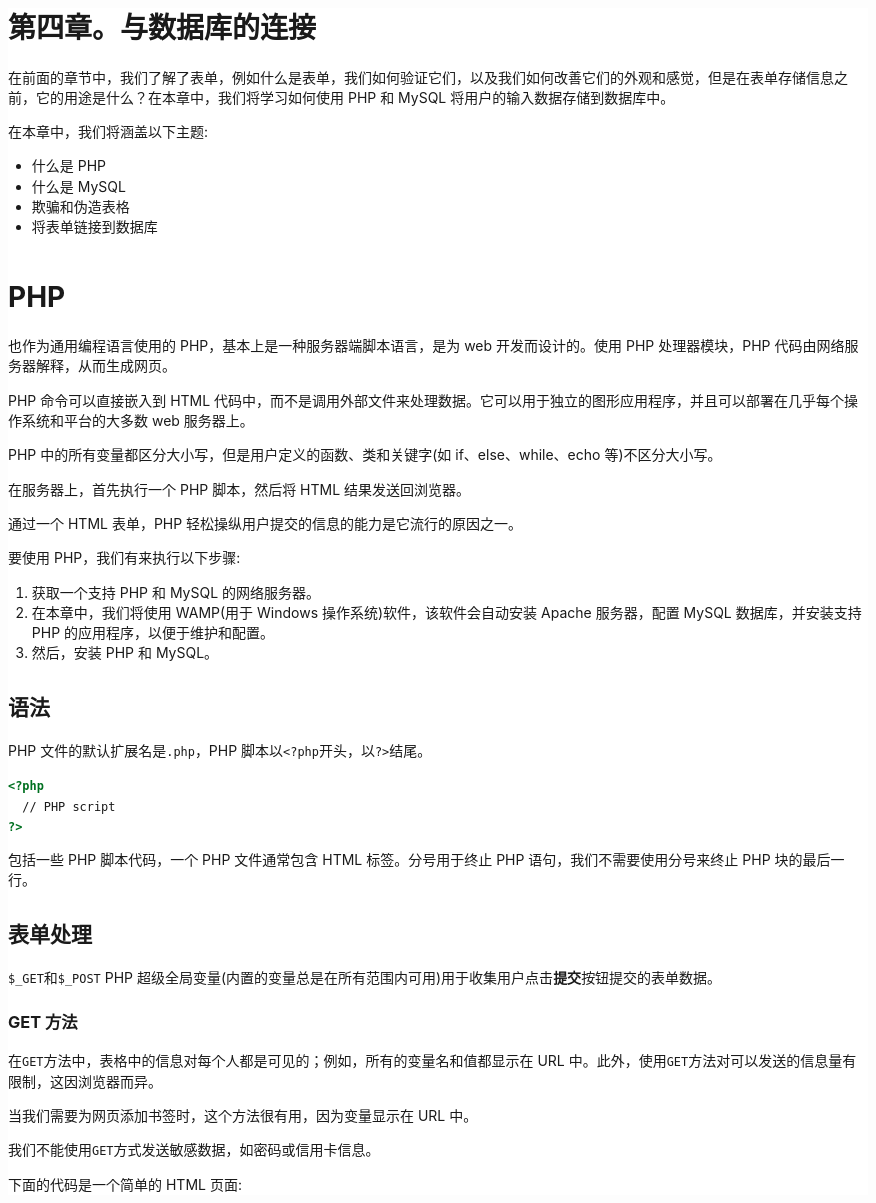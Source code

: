 # 第四章。与数据库的连接

在前面的章节中，我们了解了表单，例如什么是表单，我们如何验证它们，以及我们如何改善它们的外观和感觉，但是在表单存储信息之前，它的用途是什么？在本章中，我们将学习如何使用 PHP 和 MySQL 将用户的输入数据存储到数据库中。

在本章中，我们将涵盖以下主题:

*   什么是 PHP
*   什么是 MySQL
*   欺骗和伪造表格
*   将表单链接到数据库

# PHP

也作为通用编程语言使用的 PHP，基本上是一种服务器端脚本语言，是为 web 开发而设计的。使用 PHP 处理器模块，PHP 代码由网络服务器解释，从而生成网页。

PHP 命令可以直接嵌入到 HTML 代码中，而不是调用外部文件来处理数据。它可以用于独立的图形应用程序，并且可以部署在几乎每个操作系统和平台的大多数 web 服务器上。

PHP 中的所有变量都区分大小写，但是用户定义的函数、类和关键字(如 if、else、while、echo 等)不区分大小写。

在服务器上，首先执行一个 PHP 脚本，然后将 HTML 结果发送回浏览器。

通过一个 HTML 表单，PHP 轻松操纵用户提交的信息的能力是它流行的原因之一。

要使用 PHP，我们有来执行以下步骤:

1.  获取一个支持 PHP 和 MySQL 的网络服务器。
2.  在本章中，我们将使用 WAMP(用于 Windows 操作系统)软件，该软件会自动安装 Apache 服务器，配置 MySQL 数据库，并安装支持 PHP 的应用程序，以便于维护和配置。
3.  然后，安装 PHP 和 MySQL。

## 语法

PHP 文件的默认扩展名是`.php`，PHP 脚本以`<?php`开头，以`?>`结尾。

```html
<?php
  // PHP script
?>
```

包括一些 PHP 脚本代码，一个 PHP 文件通常包含 HTML 标签。分号用于终止 PHP 语句，我们不需要使用分号来终止 PHP 块的最后一行。

## 表单处理

`$_GET`和`$_POST` PHP 超级全局变量(内置的变量总是在所有范围内可用)用于收集用户点击**提交**按钮提交的表单数据。

### GET 方法

在`GET`方法中，表格中的信息对每个人都是可见的；例如，所有的变量名和值都显示在 URL 中。此外，使用`GET`方法对可以发送的信息量有限制，这因浏览器而异。

当我们需要为网页添加书签时，这个方法很有用，因为变量显示在 URL 中。

我们不能使用`GET`方式发送敏感数据，如密码或信用卡信息。

下面的代码是一个简单的 HTML 页面:
